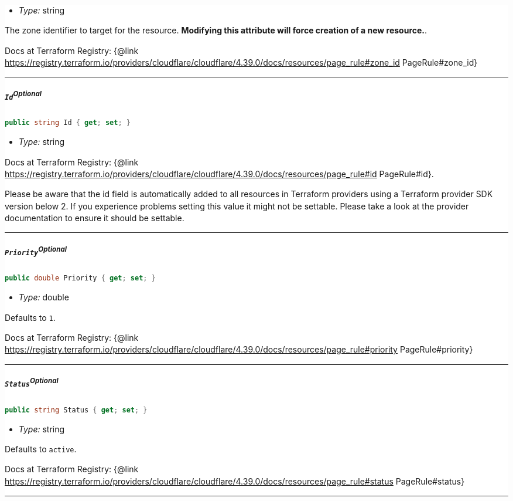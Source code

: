 - *Type:* string

The zone identifier to target for the resource. **Modifying this attribute will force creation of a new resource.**.

Docs at Terraform Registry: {@link https://registry.terraform.io/providers/cloudflare/cloudflare/4.39.0/docs/resources/page_rule#zone_id PageRule#zone_id}

---

##### `Id`<sup>Optional</sup> <a name="Id" id="@cdktf/provider-cloudflare.pageRule.PageRuleConfig.property.id"></a>

```csharp
public string Id { get; set; }
```

- *Type:* string

Docs at Terraform Registry: {@link https://registry.terraform.io/providers/cloudflare/cloudflare/4.39.0/docs/resources/page_rule#id PageRule#id}.

Please be aware that the id field is automatically added to all resources in Terraform providers using a Terraform provider SDK version below 2.
If you experience problems setting this value it might not be settable. Please take a look at the provider documentation to ensure it should be settable.

---

##### `Priority`<sup>Optional</sup> <a name="Priority" id="@cdktf/provider-cloudflare.pageRule.PageRuleConfig.property.priority"></a>

```csharp
public double Priority { get; set; }
```

- *Type:* double

Defaults to `1`.

Docs at Terraform Registry: {@link https://registry.terraform.io/providers/cloudflare/cloudflare/4.39.0/docs/resources/page_rule#priority PageRule#priority}

---

##### `Status`<sup>Optional</sup> <a name="Status" id="@cdktf/provider-cloudflare.pageRule.PageRuleConfig.property.status"></a>

```csharp
public string Status { get; set; }
```

- *Type:* string

Defaults to `active`.

Docs at Terraform Registry: {@link https://registry.terraform.io/providers/cloudflare/cloudflare/4.39.0/docs/resources/page_rule#status PageRule#status}

---